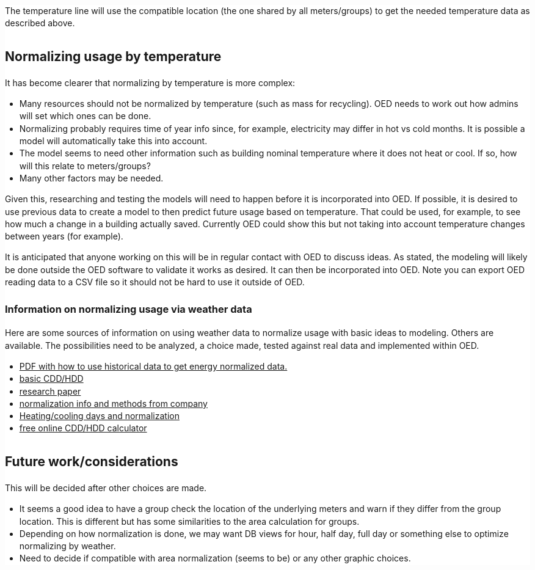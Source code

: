 The temperature line will use the compatible location (the one shared by all meters/groups) to get the needed temperature data as described above.

## Normalizing usage by temperature

It has become clearer that normalizing by temperature is more complex:

- Many resources should not be normalized by temperature (such as mass for recycling). OED needs to work out how admins will set which ones can be done.
- Normalizing probably requires time of year info since, for example, electricity may differ in hot vs cold months. It is possible a model will automatically take this into account.
- The model seems to need other information such as building nominal temperature where it does not heat or cool. If so, how will this relate to meters/groups?
- Many other factors may be needed.

Given this, researching and testing the models will need to happen before it is incorporated into OED. If possible, it is desired to use previous data to create a model to then predict future usage based on temperature. That could be used, for example, to see how much a change in a building actually saved. Currently OED could show this but not taking into account temperature changes between years (for example).

It is anticipated that anyone working on this will be in regular contact with OED to discuss ideas. As stated, the modeling will likely be done outside the OED software to validate it works as desired. It can then be incorporated into OED. Note you can export OED reading data to a CSV file so it should not be hard to use it outside of OED.

### Information on normalizing usage via weather data

Here are some sources of information on using weather data to normalize usage with basic ideas to modeling. Others are available. The possibilities need to be analyzed, a choice made, tested against real data and implemented within OED.

- [PDF with how to use historical data to get energy normalized data.](https://www.energystar.gov/sites/default/files/tools/Climate_and_Weather_2020_508.pdf)
- [basic CDD/HDD](https://medium.com/builtrix/how-to-calculate-weather-normalized-energy-consumption-55acacad50ea)
- [research paper](https://buildingenergyscore.energy.gov/resources/download?key=publications%2Fweather_normalization.pdf)
- [normalization info and methods from company](https://www.energylens.com/articles/degree-days)
- [Heating/cooling days and normalization](https://energyforums.net/energy-concepts/degree-days-and-weather-normalization/)
- [free online CDD/HDD calculator](https://www.energystar.gov/buildings/tools-and-resources/degree_days_calculator)

## Future work/considerations

This will be decided after other choices are made.

- It seems a good idea to have a group check the location of the underlying meters and warn if they differ from the group location. This is different but has some similarities to the area calculation for groups.
- Depending on how normalization is done, we may want DB views for hour, half day, full day or something else to optimize normalizing by weather.
- Need to decide if compatible with area normalization (seems to be) or any other graphic choices.
